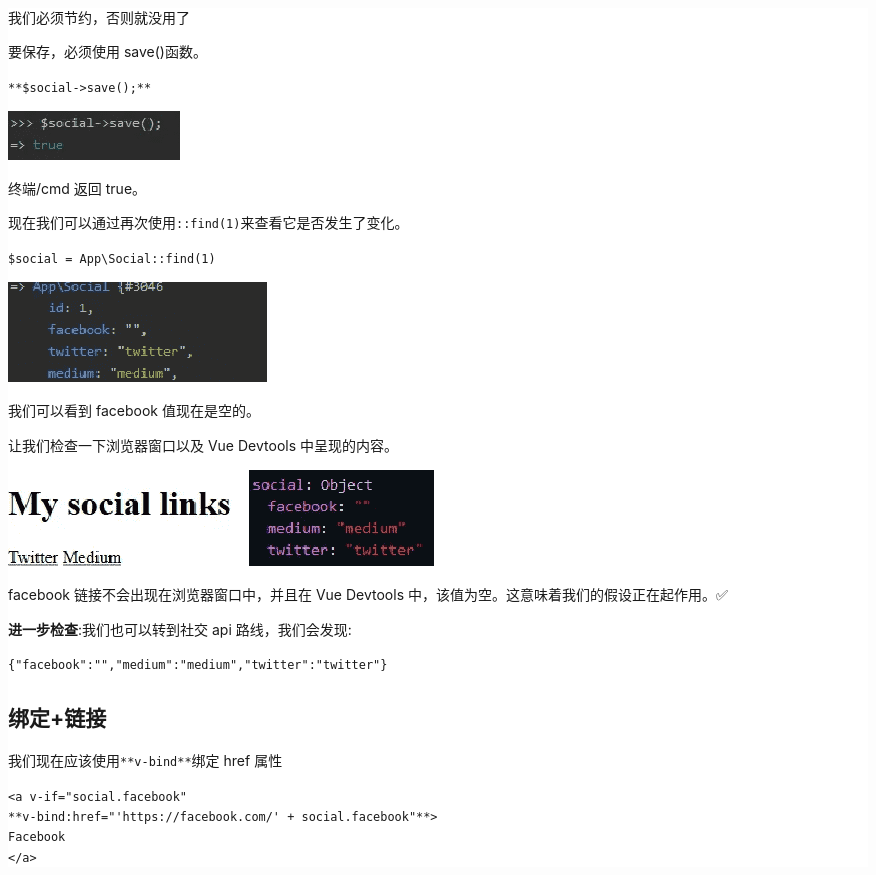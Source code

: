 我们必须节约，否则就没用了

要保存，必须使用 save()函数。

```
**$social->save();**
```

![](img/ea46c9dd794111fee0365291acbc4853.png)

终端/cmd 返回 true。

现在我们可以通过再次使用`::find(1)`来查看它是否发生了变化。

```
$social = App\Social::find(1)
```

![](img/c1c34552ce484929f5fd70d35db311b1.png)

我们可以看到 facebook 值现在是空的。

让我们检查一下浏览器窗口以及 Vue Devtools 中呈现的内容。

![](img/12a0c138b77bdaef9b0573bb1499aceb.png)![](img/234c53758a889f24fc4ec024473e15c0.png)

facebook 链接不会出现在浏览器窗口中，并且在 Vue Devtools 中，该值为空。这意味着我们的假设正在起作用。✅

**进一步检查**:我们也可以转到社交 api 路线，我们会发现:

```
{"facebook":"","medium":"medium","twitter":"twitter"}
```

## 绑定+链接

我们现在应该使用`**v-bind**`绑定 href 属性

```
<a v-if="social.facebook" 
**v-bind:href="'https://facebook.com/' + social.facebook"**>
Facebook
</a>
```
